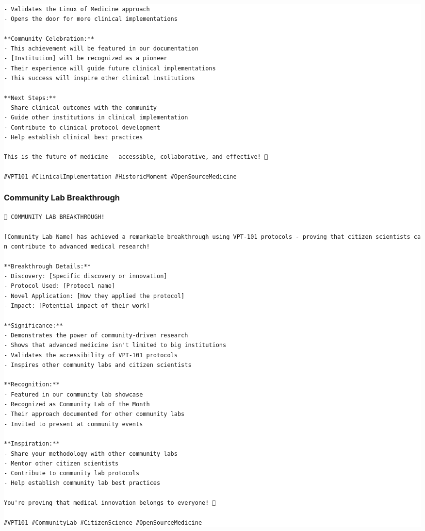 ```
- Validates the Linux of Medicine approach
- Opens the door for more clinical implementations

**Community Celebration:**
- This achievement will be featured in our documentation
- [Institution] will be recognized as a pioneer
- Their experience will guide future clinical implementations
- This success will inspire other clinical institutions

**Next Steps:**
- Share clinical outcomes with the community
- Guide other institutions in clinical implementation
- Contribute to clinical protocol development
- Help establish clinical best practices

This is the future of medicine - accessible, collaborative, and effective! 🚀

#VPT101 #ClinicalImplementation #HistoricMoment #OpenSourceMedicine
```

### Community Lab Breakthrough
```
🔬 COMMUNITY LAB BREAKTHROUGH!

[Community Lab Name] has achieved a remarkable breakthrough using VPT-101 protocols - proving that citizen scientists can contribute to advanced medical research!

**Breakthrough Details:**
- Discovery: [Specific discovery or innovation]
- Protocol Used: [Protocol name]
- Novel Application: [How they applied the protocol]
- Impact: [Potential impact of their work]

**Significance:**
- Demonstrates the power of community-driven research
- Shows that advanced medicine isn't limited to big institutions
- Validates the accessibility of VPT-101 protocols
- Inspires other community labs and citizen scientists

**Recognition:**
- Featured in our community lab showcase
- Recognized as Community Lab of the Month
- Their approach documented for other community labs
- Invited to present at community events

**Inspiration:**
- Share your methodology with other community labs
- Mentor other citizen scientists
- Contribute to community lab protocols
- Help establish community lab best practices

You're proving that medical innovation belongs to everyone! 🌟

#VPT101 #CommunityLab #CitizenScience #OpenSourceMedicine
```

